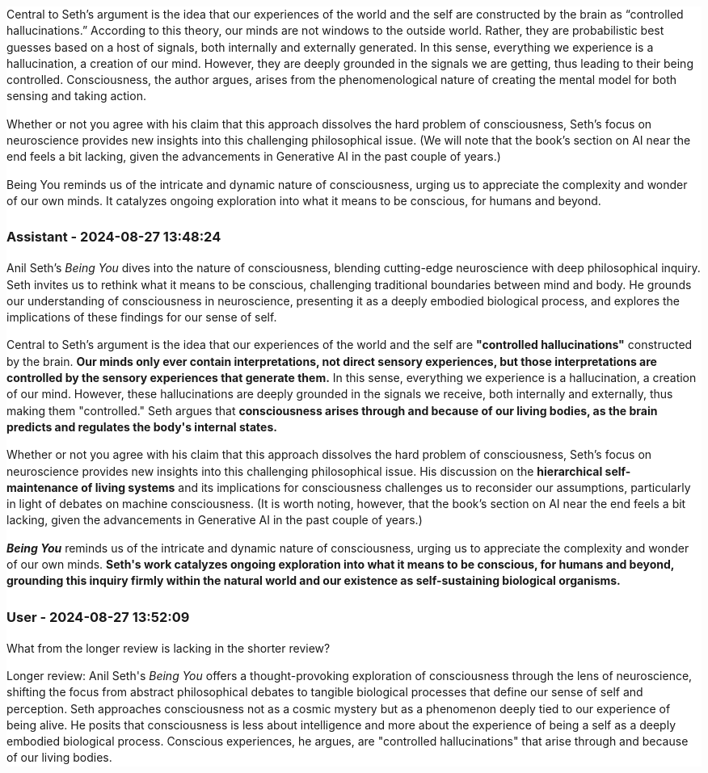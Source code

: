 Central to Seth’s argument is the idea that our experiences of the world and the self are constructed by the brain as “controlled hallucinations.” According to this theory, our minds are not windows to the outside world. Rather, they are probabilistic best guesses based on a host of signals, both internally and externally generated. In this sense, everything we experience is a hallucination, a creation of our mind. However, they are deeply grounded in the signals we are getting, thus leading to their being controlled. Consciousness, the author argues, arises from the phenomenological nature of creating the mental model for both sensing and taking action.

Whether or not you agree with his claim that this approach dissolves the hard problem of consciousness, Seth’s focus on neuroscience provides new insights into this challenging philosophical issue. (We will note that the book’s section on AI near the end feels a bit lacking, given the advancements in Generative AI in the past couple of years.)

Being You reminds us of the intricate and dynamic nature of consciousness, urging us to appreciate the complexity and wonder of our own minds. It catalyzes ongoing exploration into what it means to be conscious, for humans and beyond.

### Assistant - 2024-08-27 13:48:24

Anil Seth’s _Being You_ dives into the nature of consciousness, blending cutting-edge neuroscience with deep philosophical inquiry. Seth invites us to rethink what it means to be conscious, challenging traditional boundaries between mind and body. He grounds our understanding of consciousness in neuroscience, presenting it as a deeply embodied biological process, and explores the implications of these findings for our sense of self.

Central to Seth’s argument is the idea that our experiences of the world and the self are **"controlled hallucinations"** constructed by the brain. **Our minds only ever contain interpretations, not direct sensory experiences, but those interpretations are controlled by the sensory experiences that generate them.** In this sense, everything we experience is a hallucination, a creation of our mind. However, these hallucinations are deeply grounded in the signals we receive, both internally and externally, thus making them "controlled." Seth argues that **consciousness arises through and because of our living bodies, as the brain predicts and regulates the body's internal states.**

Whether or not you agree with his claim that this approach dissolves the hard problem of consciousness, Seth’s focus on neuroscience provides new insights into this challenging philosophical issue. His discussion on the **hierarchical self-maintenance of living systems** and its implications for consciousness challenges us to reconsider our assumptions, particularly in light of debates on machine consciousness. (It is worth noting, however, that the book’s section on AI near the end feels a bit lacking, given the advancements in Generative AI in the past couple of years.)

_**Being You**_ reminds us of the intricate and dynamic nature of consciousness, urging us to appreciate the complexity and wonder of our own minds. **Seth's work catalyzes ongoing exploration into what it means to be conscious, for humans and beyond, grounding this inquiry firmly within the natural world and our existence as self-sustaining biological organisms.**

### User - 2024-08-27 13:52:09

What from the longer review is lacking in the shorter review?

Longer review:
Anil Seth's _Being You_ offers a thought-provoking exploration of consciousness through the lens of neuroscience, shifting the focus from abstract philosophical debates to tangible biological processes that define our sense of self and perception. Seth approaches consciousness not as a cosmic mystery but as a phenomenon deeply tied to our experience of being alive. He posits that consciousness is less about intelligence and more about the experience of being a self as a deeply embodied biological process. Conscious experiences, he argues, are "controlled hallucinations" that arise through and because of our living bodies.
